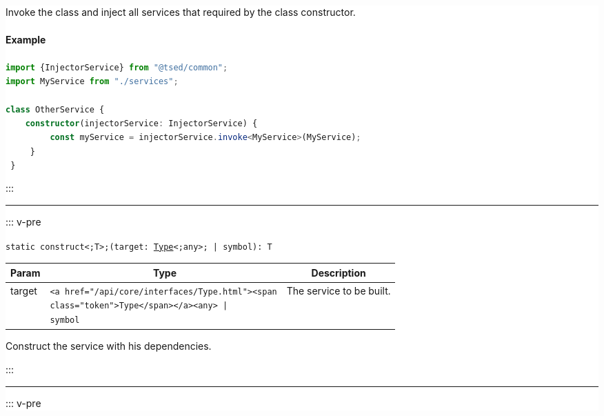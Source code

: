 



Invoke the class and inject all services that required by the class constructor.

#### Example

```typescript
import {InjectorService} from "@tsed/common";
import MyService from "./services";

class OtherService {
    constructor(injectorService: InjectorService) {
         const myService = injectorService.invoke<MyService>(MyService);
     }
 }
```




:::



***



::: v-pre

<div class="method-overview">
<pre><code class="typescript-lang deprecated "><span class="token keyword">static</span> construct&lt<span class="token punctuation">;</span>T&gt<span class="token punctuation">;</span><span class="token punctuation">(</span>target<span class="token punctuation">:</span> <a href="/api/core/interfaces/Type.html"><span class="token">Type</span></a>&lt<span class="token punctuation">;</span><span class="token keyword">any</span>&gt<span class="token punctuation">;</span> | symbol<span class="token punctuation">)</span><span class="token punctuation">:</span> T</code></pre>

</div>



Param | Type | Description
---|---|---
 target|<code>&lt;a href="/api/core/interfaces/Type.html"&gt;&lt;span class="token"&gt;Type&lt;/span&gt;&lt;/a&gt;&lt;any&gt; &#124; symbol</code>|The service to be built. 





Construct the service with his dependencies.



:::



***



::: v-pre
